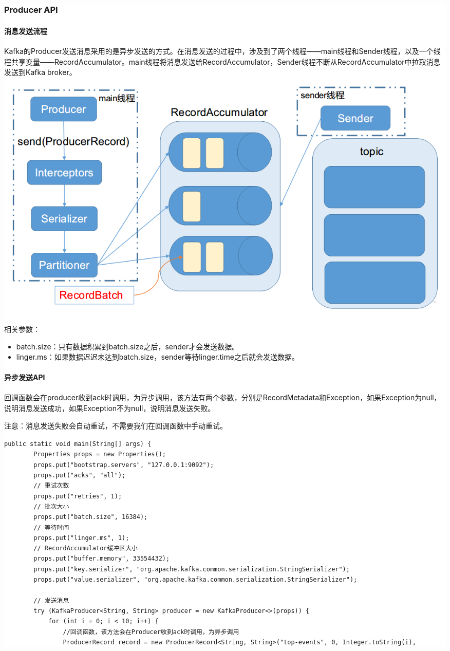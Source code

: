 ### Producer API

#### 消息发送流程

Kafka的Producer发送消息采用的是异步发送的方式。在消息发送的过程中，涉及到了两个线程——main线程和Sender线程，以及一个线程共享变量——RecordAccumulator。main线程将消息发送给RecordAccumulator，Sender线程不断从RecordAccumulator中拉取消息发送到Kafka broker。

![](../images/202104/15.png)

相关参数：

- batch.size：只有数据积累到batch.size之后，sender才会发送数据。
- linger.ms：如果数据迟迟未达到batch.size，sender等待linger.time之后就会发送数据。

#### 异步发送API

回调函数会在producer收到ack时调用，为异步调用，该方法有两个参数，分别是RecordMetadata和Exception，如果Exception为null，说明消息发送成功，如果Exception不为null，说明消息发送失败。

注意：消息发送失败会自动重试，不需要我们在回调函数中手动重试。

```
public static void main(String[] args) {
        Properties props = new Properties();
        props.put("bootstrap.servers", "127.0.0.1:9092");
        props.put("acks", "all");
        // 重试次数
        props.put("retries", 1);
        // 批次大小
        props.put("batch.size", 16384);
        // 等待时间
        props.put("linger.ms", 1);
        // RecordAccumulator缓冲区大小
        props.put("buffer.memory", 33554432);
        props.put("key.serializer", "org.apache.kafka.common.serialization.StringSerializer");
        props.put("value.serializer", "org.apache.kafka.common.serialization.StringSerializer");

        // 发送消息
        try (KafkaProducer<String, String> producer = new KafkaProducer<>(props)) {
            for (int i = 0; i < 10; i++) {
                //回调函数，该方法会在Producer收到ack时调用，为异步调用
                ProducerRecord record = new ProducerRecord<String, String>("top-events", 0, Integer.toString(i),
```